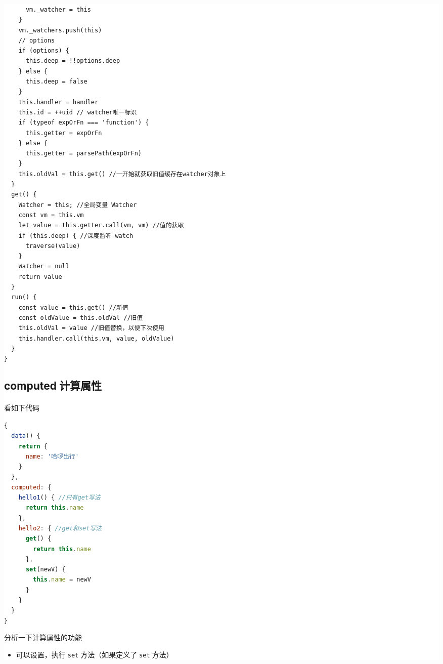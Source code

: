 ```js{5,6,7,8}
      vm._watcher = this
    }
    vm._watchers.push(this)
    // options
    if (options) {
      this.deep = !!options.deep
    } else {
      this.deep = false
    }
    this.handler = handler
    this.id = ++uid // watcher唯一标识
    if (typeof expOrFn === 'function') {
      this.getter = expOrFn
    } else {
      this.getter = parsePath(expOrFn)
    }
    this.oldVal = this.get() //一开始就获取旧值缓存在watcher对象上
  }
  get() {
    Watcher = this; //全局变量 Watcher
    const vm = this.vm
    let value = this.getter.call(vm, vm) //值的获取
    if (this.deep) { //深度监听 watch
      traverse(value)
    }
    Watcher = null
    return value
  }
  run() {
    const value = this.get() //新值
    const oldValue = this.oldVal //旧值
    this.oldVal = value //旧值替换，以便下次使用
    this.handler.call(this.vm, value, oldValue)
  }
}
```
## computed 计算属性
看如下代码
```js
{
  data() {
    return {
      name: '哈啰出行'
    }
  },
  computed: {
    hello1() { //只有get写法
      return this.name
    },
    hello2: { //get和set写法
      get() {
        return this.name
      },
      set(newV) {
        this.name = newV
      }
    }
  }
}
```
分析一下计算属性的功能
- 可以设置，执行 `set` 方法（如果定义了 `set` 方法）